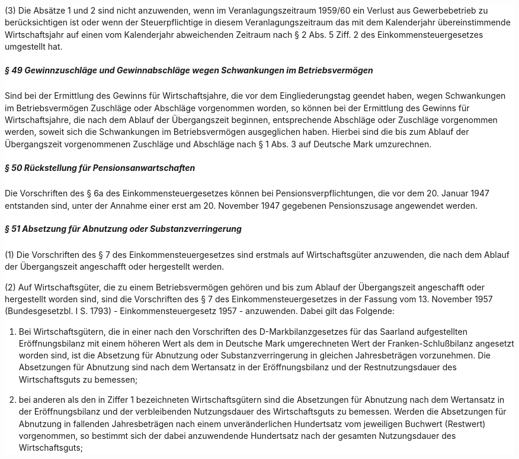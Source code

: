 (3) Die Absätze 1 und 2 sind nicht anzuwenden, wenn im
Veranlagungszeitraum 1959/60 ein Verlust aus Gewerbebetrieb zu
berücksichtigen ist oder wenn der Steuerpflichtige in diesem
Veranlagungszeitraum das mit dem Kalenderjahr übereinstimmende
Wirtschaftsjahr auf einen vom Kalenderjahr abweichenden Zeitraum nach
§ 2 Abs. 5 Ziff. 2 des Einkommensteuergesetzes umgestellt hat.

##### § 49 Gewinnzuschläge und Gewinnabschläge wegen Schwankungen im Betriebsvermögen

Sind bei der Ermittlung des Gewinns für Wirtschaftsjahre, die vor dem
Eingliederungstag geendet haben, wegen Schwankungen im
Betriebsvermögen Zuschläge oder Abschläge vorgenommen worden, so
können bei der Ermittlung des Gewinns für Wirtschaftsjahre, die nach
dem Ablauf der Übergangszeit beginnen, entsprechende Abschläge oder
Zuschläge vorgenommen werden, soweit sich die Schwankungen im
Betriebsvermögen ausgeglichen haben. Hierbei sind die bis zum Ablauf
der Übergangszeit vorgenommenen Zuschläge und Abschläge nach § 1 Abs.
3 auf Deutsche Mark umzurechnen.

##### § 50 Rückstellung für Pensionsanwartschaften

Die Vorschriften des § 6a des Einkommensteuergesetzes können bei
Pensionsverpflichtungen, die vor dem 20. Januar 1947 entstanden sind,
unter der Annahme einer erst am 20. November 1947 gegebenen
Pensionszusage angewendet werden.

##### § 51 Absetzung für Abnutzung oder Substanzverringerung

(1) Die Vorschriften des § 7 des Einkommensteuergesetzes sind erstmals
auf Wirtschaftsgüter anzuwenden, die nach dem Ablauf der Übergangszeit
angeschafft oder hergestellt werden.

(2) Auf Wirtschaftsgüter, die zu einem Betriebsvermögen gehören und
bis zum Ablauf der Übergangszeit angeschafft oder hergestellt worden
sind, sind die Vorschriften des § 7 des Einkommensteuergesetzes in der
Fassung vom 13. November 1957 (Bundesgesetzbl. I S. 1793) -
Einkommensteuergesetz 1957 - anzuwenden. Dabei gilt das Folgende:

1.  Bei Wirtschaftsgütern, die in einer nach den Vorschriften des
    D-Markbilanzgesetzes für das Saarland aufgestellten Eröffnungsbilanz
    mit einem höheren Wert als dem in Deutsche Mark umgerechneten Wert der
    Franken-Schlußbilanz angesetzt worden sind, ist die Absetzung für
    Abnutzung oder Substanzverringerung in gleichen Jahresbeträgen
    vorzunehmen. Die Absetzungen für Abnutzung sind nach dem Wertansatz in
    der Eröffnungsbilanz und der Restnutzungsdauer des Wirtschaftsguts zu
    bemessen;


2.  bei anderen als den in Ziffer 1 bezeichneten Wirtschaftsgütern sind
    die Absetzungen für Abnutzung nach dem Wertansatz in der
    Eröffnungsbilanz und der verbleibenden Nutzungsdauer des
    Wirtschaftsguts zu bemessen. Werden die Absetzungen für Abnutzung in
    fallenden Jahresbeträgen nach einem unveränderlichen Hundertsatz vom
    jeweiligen Buchwert (Restwert) vorgenommen, so bestimmt sich der dabei
    anzuwendende Hundertsatz nach der gesamten Nutzungsdauer des
    Wirtschaftsguts;
